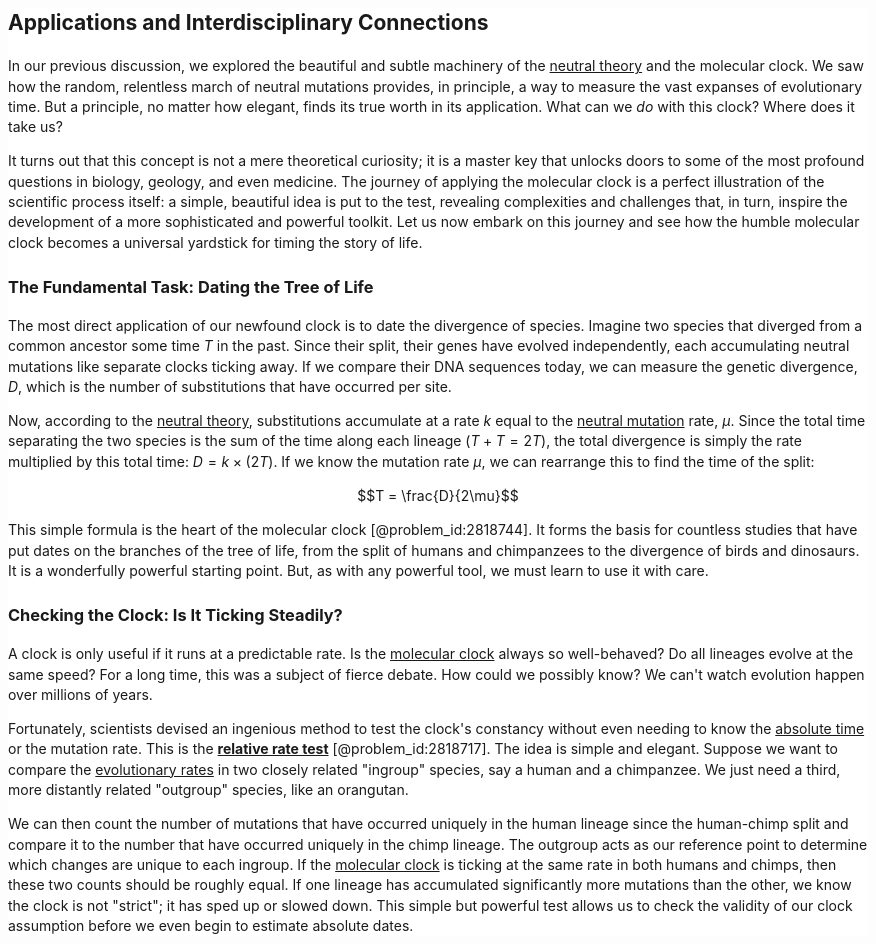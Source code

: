 ## Applications and Interdisciplinary Connections

In our previous discussion, we explored the beautiful and subtle machinery of the [neutral theory](@article_id:143760) and the molecular clock. We saw how the random, relentless march of neutral mutations provides, in principle, a way to measure the vast expanses of evolutionary time. But a principle, no matter how elegant, finds its true worth in its application. What can we *do* with this clock? Where does it take us?

It turns out that this concept is not a mere theoretical curiosity; it is a master key that unlocks doors to some of the most profound questions in biology, geology, and even medicine. The journey of applying the molecular clock is a perfect illustration of the scientific process itself: a simple, beautiful idea is put to the test, revealing complexities and challenges that, in turn, inspire the development of a more sophisticated and powerful toolkit. Let us now embark on this journey and see how the humble molecular clock becomes a universal yardstick for timing the story of life.

### The Fundamental Task: Dating the Tree of Life

The most direct application of our newfound clock is to date the divergence of species. Imagine two species that diverged from a common ancestor some time $T$ in the past. Since their split, their genes have evolved independently, each accumulating neutral mutations like separate clocks ticking away. If we compare their DNA sequences today, we can measure the genetic divergence, $D$, which is the number of substitutions that have occurred per site.

Now, according to the [neutral theory](@article_id:143760), substitutions accumulate at a rate $k$ equal to the [neutral mutation](@article_id:176014) rate, $\mu$. Since the total time separating the two species is the sum of the time along each lineage ($T+T = 2T$), the total divergence is simply the rate multiplied by this total time: $D = k \times (2T)$. If we know the mutation rate $\mu$, we can rearrange this to find the time of the split:

$$T = \frac{D}{2\mu}$$

This simple formula is the heart of the molecular clock [@problem_id:2818744]. It forms the basis for countless studies that have put dates on the branches of the tree of life, from the split of humans and chimpanzees to the divergence of birds and dinosaurs. It is a wonderfully powerful starting point. But, as with any powerful tool, we must learn to use it with care.

### Checking the Clock: Is It Ticking Steadily?

A clock is only useful if it runs at a predictable rate. Is the [molecular clock](@article_id:140577) always so well-behaved? Do all lineages evolve at the same speed? For a long time, this was a subject of fierce debate. How could we possibly know? We can't watch evolution happen over millions of years.

Fortunately, scientists devised an ingenious method to test the clock's constancy without even needing to know the [absolute time](@article_id:264552) or the mutation rate. This is the **[relative rate test](@article_id:136500)** [@problem_id:2818717]. The idea is simple and elegant. Suppose we want to compare the [evolutionary rates](@article_id:201514) in two closely related "ingroup" species, say a human and a chimpanzee. We just need a third, more distantly related "outgroup" species, like an orangutan.

We can then count the number of mutations that have occurred uniquely in the human lineage since the human-chimp split and compare it to the number that have occurred uniquely in the chimp lineage. The outgroup acts as our reference point to determine which changes are unique to each ingroup. If the [molecular clock](@article_id:140577) is ticking at the same rate in both humans and chimps, then these two counts should be roughly equal. If one lineage has accumulated significantly more mutations than the other, we know the clock is not "strict"; it has sped up or slowed down. This simple but powerful test allows us to check the validity of our clock assumption before we even begin to estimate absolute dates.

